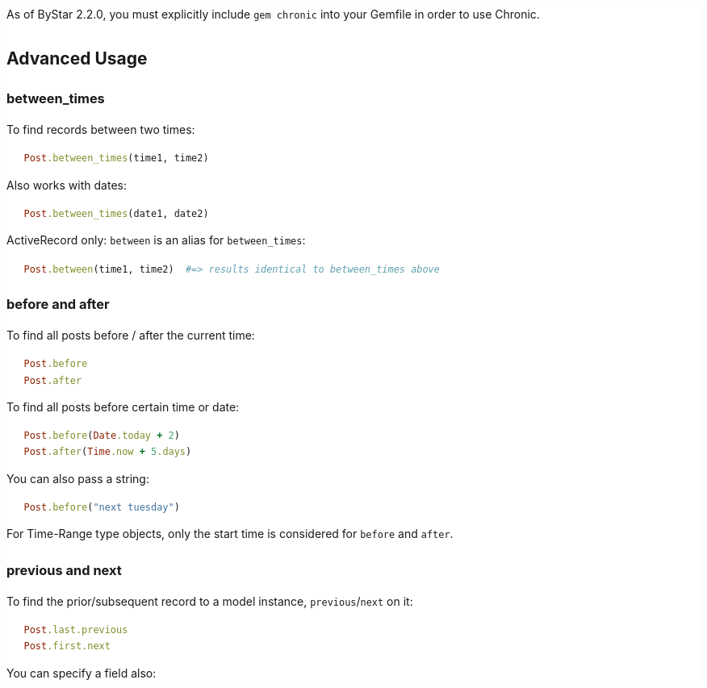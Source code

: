 As of ByStar 2.2.0, you must explicitly include `gem chronic` into your Gemfile in order to use Chronic.


## Advanced Usage

### between_times

To find records between two times:

```ruby
   Post.between_times(time1, time2)
```

Also works with dates:

```ruby
   Post.between_times(date1, date2)
```

ActiveRecord only: `between` is an alias for `between_times`:

```ruby
   Post.between(time1, time2)  #=> results identical to between_times above
```

### before and after

To find all posts before / after the current time:

```ruby
   Post.before
   Post.after
```

To find all posts before certain time or date:

```ruby
   Post.before(Date.today + 2)
   Post.after(Time.now + 5.days)
```

You can also pass a string:

```ruby
   Post.before("next tuesday")
```

For Time-Range type objects, only the start time is considered for `before` and `after`.

### previous and next

To find the prior/subsequent record to a model instance, `previous`/`next` on it:

```ruby
   Post.last.previous
   Post.first.next
```

You can specify a field also:
